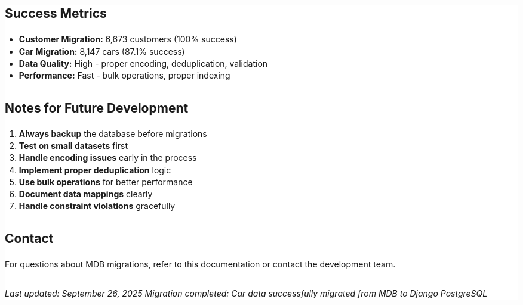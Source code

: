 ## Success Metrics
- **Customer Migration:** 6,673 customers (100% success)
- **Car Migration:** 8,147 cars (87.1% success)
- **Data Quality:** High - proper encoding, deduplication, validation
- **Performance:** Fast - bulk operations, proper indexing

## Notes for Future Development
1. **Always backup** the database before migrations
2. **Test on small datasets** first
3. **Handle encoding issues** early in the process
4. **Implement proper deduplication** logic
5. **Use bulk operations** for better performance
6. **Document data mappings** clearly
7. **Handle constraint violations** gracefully

## Contact
For questions about MDB migrations, refer to this documentation or contact the development team.

---
*Last updated: September 26, 2025*
*Migration completed: Car data successfully migrated from MDB to Django PostgreSQL*
